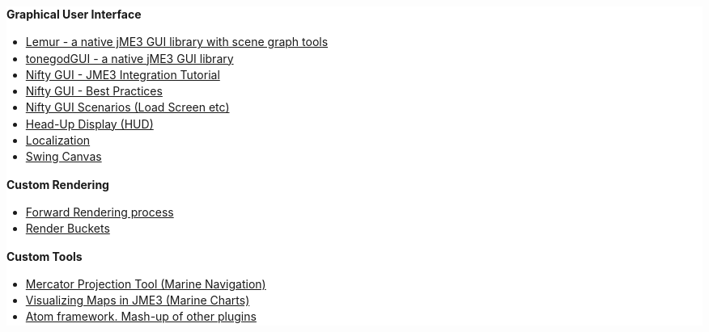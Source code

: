 <p>
<strong>Graphical User Interface</strong>
</p>
<ul>
<li class="level1"><div class="li"> <a href="https://github.com/jMonkeyEngine-Contributions/Lemur" class="urlextern" title="https://github.com/jMonkeyEngine-Contributions/Lemur" rel="nofollow">Lemur - a native jME3 GUI library with scene graph tools</a></div>
</li>
<li class="level1"><div class="li"> <a href="/jme3/contributions/tonegodgui.html" class="wikilink1" title="jme3:contributions:tonegodgui">tonegodGUI - a native jME3 GUI library</a></div>
</li>
<li class="level1"><div class="li"> <a href="/jme3/advanced/nifty_gui.html" class="wikilink1" title="jme3:advanced:nifty_gui">Nifty GUI - JME3 Integration Tutorial</a></div>
</li>
<li class="level1"><div class="li"> <a href="/jme3/advanced/nifty_gui_best_practices.html" class="wikilink1" title="jme3:advanced:nifty_gui_best_practices">Nifty GUI - Best Practices</a></div>
</li>
<li class="level1"><div class="li"> <a href="/jme3/advanced/nifty_gui_scenarios.html" class="wikilink1" title="jme3:advanced:nifty_gui_scenarios">Nifty GUI Scenarios (Load Screen etc)</a></div>
</li>
<li class="level1"><div class="li"> <a href="/jme3/advanced/hud.html" class="wikilink1" title="jme3:advanced:hud">Head-Up Display (HUD)</a></div>
</li>
<li class="level1"><div class="li"> <a href="/jme3/advanced/localization.html" class="wikilink1" title="jme3:advanced:localization">Localization</a></div>
</li>
<li class="level1"><div class="li"> <a href="/jme3/advanced/swing_canvas.html" class="wikilink1" title="jme3:advanced:swing_canvas">Swing Canvas</a></div>
</li>
</ul>

<p>
<strong>Custom Rendering</strong>
</p>
<ul>
<li class="level1"><div class="li"> <a href="/doku.php/jme3:advanced:jme3_forwardrendering" class="wikilink2" title="jme3:advanced:jme3_forwardrendering" rel="nofollow">Forward Rendering process</a></div>
</li>
<li class="level1"><div class="li"> <a href="/jme3/advanced/jme3_renderbuckets.html" class="wikilink1" title="jme3:advanced:jme3_renderbuckets">Render Buckets</a></div>
</li>
</ul>

<p>
<strong>Custom Tools</strong>
</p>
<ul>
<li class="level1"><div class="li"> <a href="/jme3/tools/navigation.html" class="wikilink1" title="jme3:tools:navigation">Mercator Projection Tool (Marine Navigation)</a></div>
</li>
<li class="level1"><div class="li"> <a href="/jme3/tools/charts.html" class="wikilink1" title="jme3:tools:charts">Visualizing Maps in JME3 (Marine Charts)</a></div>
</li>
<li class="level1"><div class="li"> <a href="/jme3/advanced/atom_framework.html" class="wikilink1" title="jme3:advanced:atom_framework">Atom framework. Mash-up of other plugins</a></div>
</li>
</ul>
